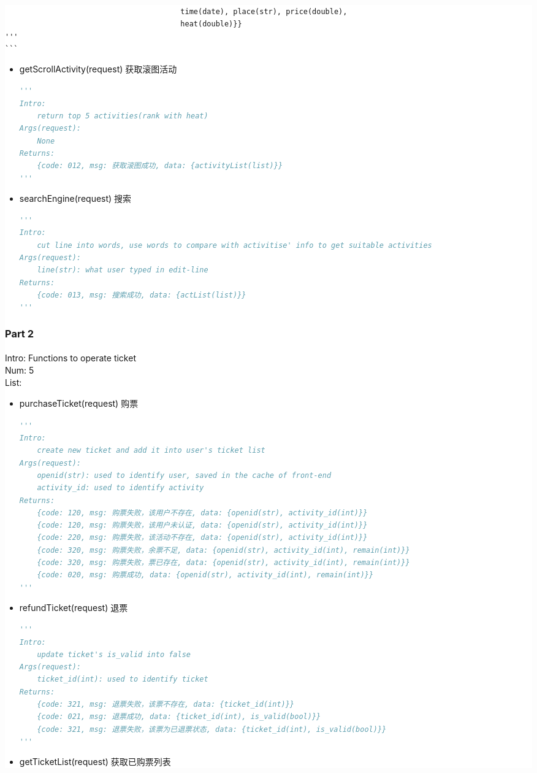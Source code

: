                                             time(date), place(str), price(double), 
                                            heat(double)}}
    '''
    ```
  - getScrollActivity(request)  获取滚图活动
    ``` python
    '''
    Intro: 
        return top 5 activities(rank with heat)
    Args(request): 
        None
    Returns: 
        {code: 012, msg: 获取滚图成功, data: {activityList(list)}}
    '''
    ```
  - searchEngine(request)  搜索
    ``` python 
    '''
    Intro: 
        cut line into words, use words to compare with activitise' info to get suitable activities
    Args(request): 
        line(str): what user typed in edit-line
    Returns: 
        {code: 013, msg: 搜索成功, data: {actList(list)}}
    '''
    ```

### Part 2
Intro: Functions to operate ticket  
Num: 5  
List:   
  - purchaseTicket(request)  购票
    ``` python 
    '''
    Intro: 
        create new ticket and add it into user's ticket list
    Args(request): 
        openid(str): used to identify user, saved in the cache of front-end
        activity_id: used to identify activity
    Returns: 
        {code: 120, msg: 购票失败，该用户不存在, data: {openid(str), activity_id(int)}}
        {code: 120, msg: 购票失败，该用户未认证, data: {openid(str), activity_id(int)}}
        {code: 220, msg: 购票失败，该活动不存在, data: {openid(str), activity_id(int)}}
        {code: 320, msg: 购票失败，余票不足, data: {openid(str), activity_id(int), remain(int)}}
        {code: 320, msg: 购票失败，票已存在, data: {openid(str), activity_id(int), remain(int)}}
        {code: 020, msg: 购票成功, data: {openid(str), activity_id(int), remain(int)}}
    '''
    ```
  - refundTicket(request)  退票
    ``` python
    '''
    Intro: 
        update ticket's is_valid into false
    Args(request): 
        ticket_id(int): used to identify ticket
    Returns: 
        {code: 321, msg: 退票失败，该票不存在, data: {ticket_id(int)}}
        {code: 021, msg: 退票成功, data: {ticket_id(int), is_valid(bool)}}
        {code: 321, msg: 退票失败，该票为已退票状态, data: {ticket_id(int), is_valid(bool)}}
    '''
    ```
  - getTicketList(request)  获取已购票列表
    ``` python 